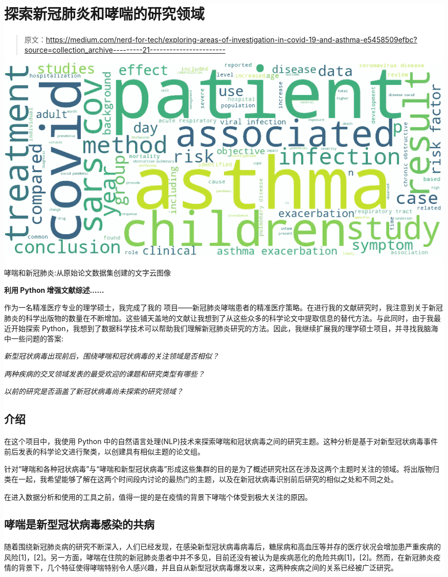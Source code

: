 # 探索新冠肺炎和哮喘的研究领域

> 原文：<https://medium.com/nerd-for-tech/exploring-areas-of-investigation-in-covid-19-and-asthma-e5458509efbc?source=collection_archive---------21----------------------->

![](img/cf09d4836c1cb6b0ee6ec91fd109b647.png)

哮喘和新冠肺炎:从原始论文数据集创建的文字云图像

**利用 Python 增强文献综述……**

作为一名精准医疗专业的理学硕士，我完成了我的
项目——新冠肺炎哮喘患者的精准医疗策略。在进行我的文献研究时，我注意到关于新冠肺炎的科学出版物的数量在不断增加。这些铺天盖地的文献让我想到了从这些众多的科学论文中提取信息的替代方法。与此同时，由于我最近开始探索 Python，我想到了数据科学技术可以帮助我们理解新冠肺炎研究的方法。因此，我继续扩展我的理学硕士项目，并寻找我脑海中一些问题的答案:

*新型冠状病毒出现前后，围绕哮喘和冠状病毒的关注领域是否相似？*

*两种疾病的交叉领域发表的最受欢迎的课题和研究类型有哪些？*

*以前的研究是否涵盖了新冠状病毒尚未探索的研究领域？*

## 介绍

在这个项目中，我使用 Python 中的自然语言处理(NLP)技术来探索哮喘和冠状病毒之间的研究主题。这种分析是基于对新型冠状病毒事件前后发表的科学论文进行聚类，以创建具有相似主题的论文组。

针对“哮喘和各种冠状病毒”与“哮喘和新型冠状病毒”形成这些集群的目的是为了概述研究社区在涉及这两个主题时关注的领域。将出版物归类在一起，我希望能够了解在这两个时间段内讨论的最热门的主题，以及在新冠状病毒识别前后研究的相似之处和不同之处。

在进入数据分析和使用的工具之前，值得一提的是在疫情的背景下哮喘个体受到极大关注的原因。

## 哮喘是新型冠状病毒感染的共病

随着围绕新冠肺炎病的研究不断深入，人们已经发现，在感染新型冠状病毒病毒后，糖尿病和高血压等并存的医疗状况会增加患严重疾病的风险[1]，[2]。另一方面，哮喘在住院的新冠肺炎患者中并不多见，目前还没有被认为是疾病恶化的危险共病[1]，[2]。然而，在新冠肺炎疫情的背景下，几个特征使得哮喘特别令人感兴趣，并且自从新型冠状病毒爆发以来，这两种疾病之间的关系已经被广泛研究。
